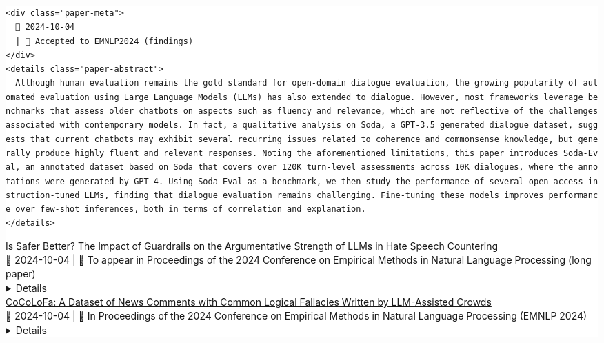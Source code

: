     <div class="paper-meta">
      📅 2024-10-04
      | 💬 Accepted to EMNLP2024 (findings)
    </div>
    <details class="paper-abstract">
      Although human evaluation remains the gold standard for open-domain dialogue evaluation, the growing popularity of automated evaluation using Large Language Models (LLMs) has also extended to dialogue. However, most frameworks leverage benchmarks that assess older chatbots on aspects such as fluency and relevance, which are not reflective of the challenges associated with contemporary models. In fact, a qualitative analysis on Soda, a GPT-3.5 generated dialogue dataset, suggests that current chatbots may exhibit several recurring issues related to coherence and commonsense knowledge, but generally produce highly fluent and relevant responses. Noting the aforementioned limitations, this paper introduces Soda-Eval, an annotated dataset based on Soda that covers over 120K turn-level assessments across 10K dialogues, where the annotations were generated by GPT-4. Using Soda-Eval as a benchmark, we then study the performance of several open-access instruction-tuned LLMs, finding that dialogue evaluation remains challenging. Fine-tuning these models improves performance over few-shot inferences, both in terms of correlation and explanation.
    </details>
</div>
<div class="paper-card">
    <div class="paper-title"><a href="http://arxiv.org/abs/2410.03466v1">Is Safer Better? The Impact of Guardrails on the Argumentative Strength of LLMs in Hate Speech Countering</a></div>
    <div class="paper-meta">
      📅 2024-10-04
      | 💬 To appear in Proceedings of the 2024 Conference on Empirical Methods in Natural Language Processing (long paper)
    </div>
    <details class="paper-abstract">
      The potential effectiveness of counterspeech as a hate speech mitigation strategy is attracting increasing interest in the NLG research community, particularly towards the task of automatically producing it. However, automatically generated responses often lack the argumentative richness which characterises expert-produced counterspeech. In this work, we focus on two aspects of counterspeech generation to produce more cogent responses. First, by investigating the tension between helpfulness and harmlessness of LLMs, we test whether the presence of safety guardrails hinders the quality of the generations. Secondly, we assess whether attacking a specific component of the hate speech results in a more effective argumentative strategy to fight online hate. By conducting an extensive human and automatic evaluation, we show how the presence of safety guardrails can be detrimental also to a task that inherently aims at fostering positive social interactions. Moreover, our results show that attacking a specific component of the hate speech, and in particular its implicit negative stereotype and its hateful parts, leads to higher-quality generations.
    </details>
</div>
<div class="paper-card">
    <div class="paper-title"><a href="http://arxiv.org/abs/2410.03457v1">CoCoLoFa: A Dataset of News Comments with Common Logical Fallacies Written by LLM-Assisted Crowds</a></div>
    <div class="paper-meta">
      📅 2024-10-04
      | 💬 In Proceedings of the 2024 Conference on Empirical Methods in Natural Language Processing (EMNLP 2024)
    </div>
    <details class="paper-abstract">